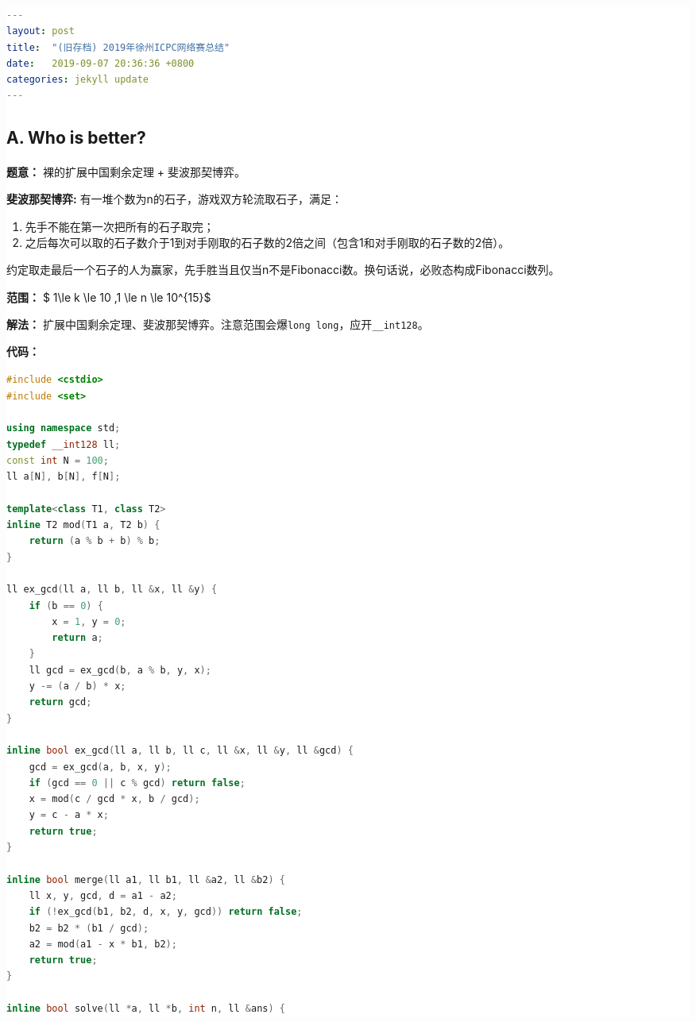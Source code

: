 ```yaml
---
layout: post
title:  "(旧存档) 2019年徐州ICPC网络赛总结"
date:   2019-09-07 20:36:36 +0800
categories: jekyll update
---
```

## A. Who is better?

**题意：** 裸的扩展中国剩余定理 + 斐波那契博弈。

**斐波那契博弈:** 有一堆个数为n的石子，游戏双方轮流取石子，满足：

1. 先手不能在第一次把所有的石子取完；
2. 之后每次可以取的石子数介于1到对手刚取的石子数的2倍之间（包含1和对手刚取的石子数的2倍）。

约定取走最后一个石子的人为赢家，先手胜当且仅当n不是Fibonacci数。换句话说，必败态构成Fibonacci数列。

**范围：** $ 1\le k \le 10 ,1 \le n \le 10^{15}$  

**解法：** 扩展中国剩余定理、斐波那契博弈。注意范围会爆`long long`，应开`__int128`。

**代码：**

```cpp
#include <cstdio>
#include <set>

using namespace std;
typedef __int128 ll;
const int N = 100;
ll a[N], b[N], f[N];

template<class T1, class T2>
inline T2 mod(T1 a, T2 b) {
    return (a % b + b) % b;
}

ll ex_gcd(ll a, ll b, ll &x, ll &y) {
    if (b == 0) {
        x = 1, y = 0;
        return a;
    }
    ll gcd = ex_gcd(b, a % b, y, x);
    y -= (a / b) * x;
    return gcd;
}

inline bool ex_gcd(ll a, ll b, ll c, ll &x, ll &y, ll &gcd) {
    gcd = ex_gcd(a, b, x, y);
    if (gcd == 0 || c % gcd) return false;
    x = mod(c / gcd * x, b / gcd);
    y = c - a * x;
    return true;
}

inline bool merge(ll a1, ll b1, ll &a2, ll &b2) {
    ll x, y, gcd, d = a1 - a2;
    if (!ex_gcd(b1, b2, d, x, y, gcd)) return false;
    b2 = b2 * (b1 / gcd);
    a2 = mod(a1 - x * b1, b2);
    return true;
}

inline bool solve(ll *a, ll *b, int n, ll &ans) {
```